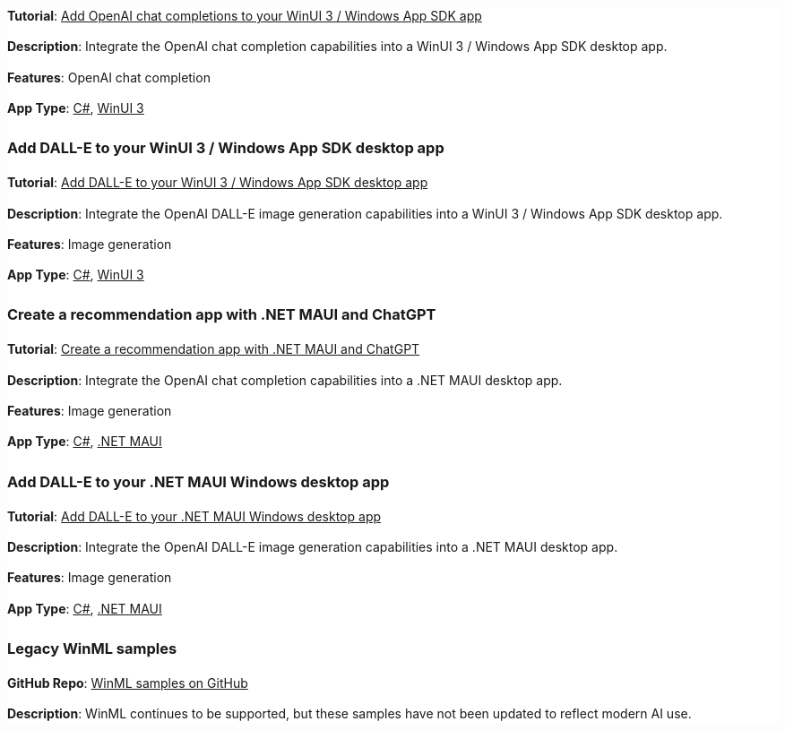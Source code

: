 **Tutorial**: [Add OpenAI chat completions to your WinUI 3 / Windows App SDK app](/windows/apps/how-tos/chatgpt-openai-winui3)

**Description**: Integrate the OpenAI chat completion capabilities into a WinUI 3 / Windows App SDK desktop app.

**Features**: OpenAI chat completion

**App Type**: [C#](/dotnet/csharp/), [WinUI 3](/windows/apps/winui/winui3/)

### Add DALL-E to your WinUI 3 / Windows App SDK desktop app

**Tutorial**: [Add DALL-E to your WinUI 3 / Windows App SDK desktop app](/windows/apps/how-tos/dall-e-winui3)

**Description**: Integrate the OpenAI DALL-E image generation capabilities into a WinUI 3 / Windows App SDK desktop app.

**Features**: Image generation

**App Type**: [C#](/dotnet/csharp/), [WinUI 3](/windows/apps/winui/winui3/)

### Create a recommendation app with .NET MAUI and ChatGPT

**Tutorial**: [Create a recommendation app with .NET MAUI and ChatGPT](tutorial-maui-ai.md)

**Description**: Integrate the OpenAI chat completion capabilities into a .NET MAUI desktop app.

**Features**: Image generation

**App Type**: [C#](/dotnet/csharp/), [.NET MAUI](/dotnet/maui/)

### Add DALL-E to your .NET MAUI Windows desktop app

**Tutorial**: [Add DALL-E to your .NET MAUI Windows desktop app](dall-e-maui-windows.md)

**Description**: Integrate the OpenAI DALL-E image generation capabilities into a .NET MAUI desktop app.

**Features**: Image generation

**App Type**: [C#](/dotnet/csharp/), [.NET MAUI](/dotnet/maui/)

### Legacy WinML samples

**GitHub Repo**: [WinML samples on GitHub](https://github.com/Microsoft/Windows-Machine-Learning)

**Description**: WinML continues to be supported, but these samples have not been updated to reflect modern AI use.